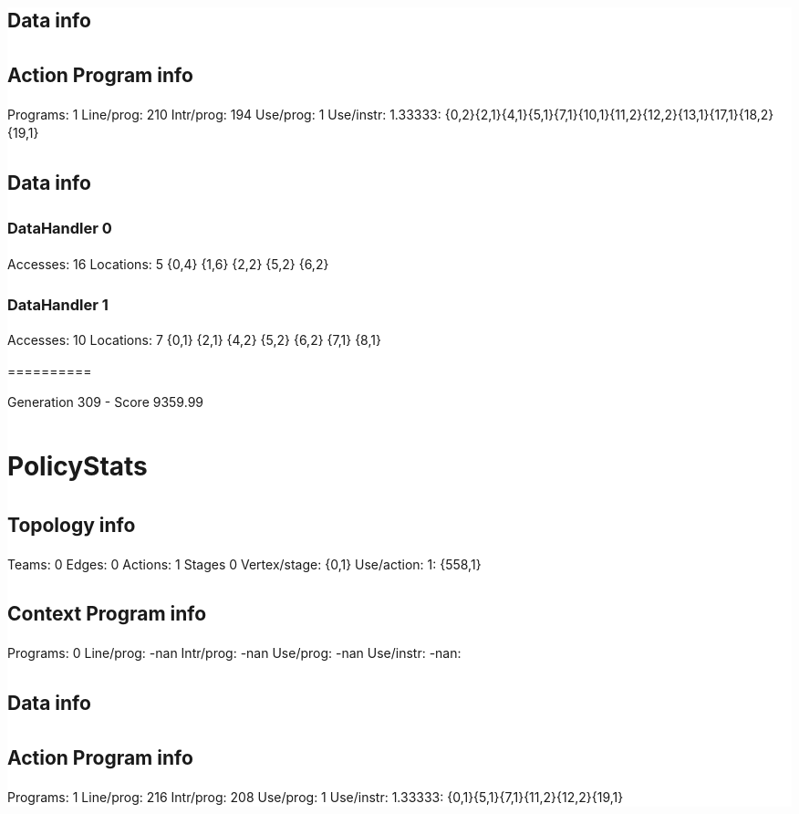 ## Data info


## Action Program info
Programs:	1
Line/prog:	210
Intr/prog:	194
Use/prog:	1
Use/instr:	1.33333: {0,2}{2,1}{4,1}{5,1}{7,1}{10,1}{11,2}{12,2}{13,1}{17,1}{18,2}{19,1}

## Data info

### DataHandler 0
Accesses:	16
Locations:	5
{0,4} {1,6} {2,2} {5,2} {6,2} 

### DataHandler 1
Accesses:	10
Locations:	7
{0,1} {2,1} {4,2} {5,2} {6,2} {7,1} {8,1} 


==========

Generation 309 - Score 9359.99

# PolicyStats
## Topology info
Teams:		0
Edges:		0
Actions:	1
Stages		0
Vertex/stage:	{0,1} 
Use/action:	1: {558,1} 

## Context Program info
Programs:	0
Line/prog:	-nan
Intr/prog:	-nan
Use/prog:	-nan
Use/instr:	-nan: 

## Data info


## Action Program info
Programs:	1
Line/prog:	216
Intr/prog:	208
Use/prog:	1
Use/instr:	1.33333: {0,1}{5,1}{7,1}{11,2}{12,2}{19,1}
